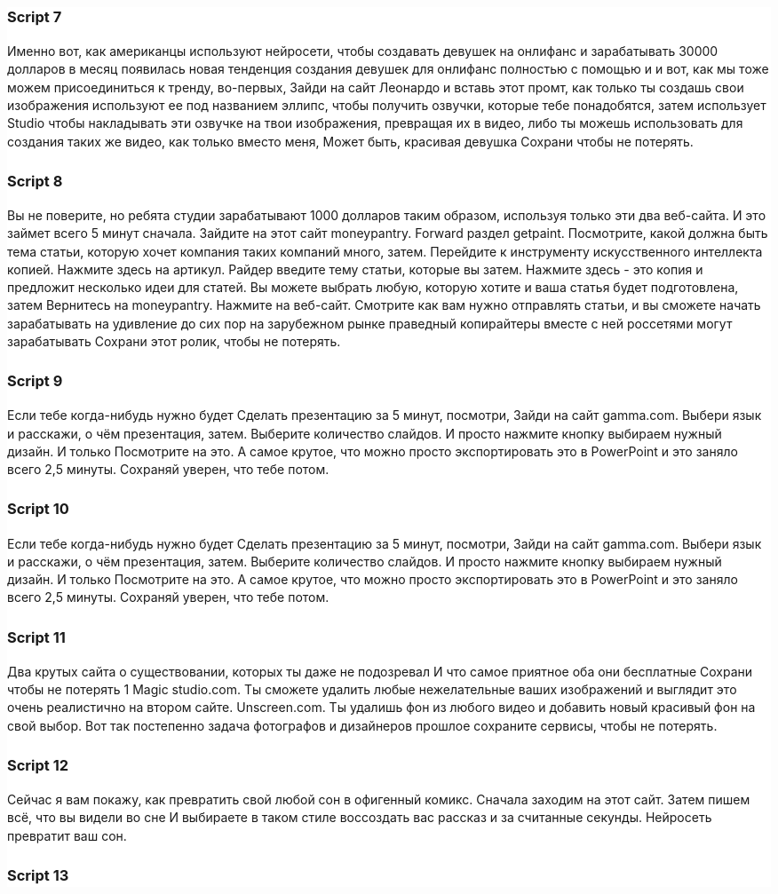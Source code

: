 ### Script 7

Именно вот, как американцы используют нейросети, чтобы создавать девушек на онлифанс и зарабатывать 30000 долларов в месяц появилась новая тенденция создания девушек для онлифанс полностью с помощью и и вот, как мы тоже можем присоединиться к тренду, во-первых, Зайди на сайт Леонардо и вставь этот промт, как только ты создашь свои изображения используют ее под названием эллипс, чтобы получить озвучки, которые тебе понадобятся, затем использует Studio чтобы накладывать эти озвучке на твои изображения, превращая их в видео, либо ты можешь использовать для создания таких же видео, как только вместо меня, Может быть, красивая девушка Сохрани чтобы не потерять.

### Script 8

Вы не поверите, но ребята студии зарабатывают 1000 долларов таким образом, используя только эти два веб-сайта. И это займет всего 5 минут сначала. Зайдите на этот сайт moneypantry. Forward раздел getpaint. Посмотрите, какой должна быть тема статьи, которую хочет компания таких компаний много, затем. Перейдите к инструменту искусственного интеллекта копией. Нажмите здесь на артикул. Райдер введите тему статьи, которые вы затем. Нажмите здесь - это копия и предложит несколько идеи для статей. Вы можете выбрать любую, которую хотите и ваша статья будет подготовлена, затем Вернитесь на moneypantry. Нажмите на веб-сайт. Смотрите как вам нужно отправлять статьи, и вы сможете начать зарабатывать на удивление до сих пор на зарубежном рынке праведный копирайтеры вместе с ней россетями могут зарабатывать Сохрани этот ролик, чтобы не потерять.

### Script 9

Если тебе когда-нибудь нужно будет Сделать презентацию за 5 минут, посмотри, Зайди на сайт gamma.com. Выбери язык и расскажи, о чём презентация, затем. Выберите количество слайдов. И просто нажмите кнопку выбираем нужный дизайн. И только Посмотрите на это. А самое крутое, что можно просто экспортировать это в PowerPoint и это заняло всего 2,5 минуты. Сохраняй уверен, что тебе потом.

### Script 10

Если тебе когда-нибудь нужно будет Сделать презентацию за 5 минут, посмотри, Зайди на сайт gamma.com. Выбери язык и расскажи, о чём презентация, затем. Выберите количество слайдов. И просто нажмите кнопку выбираем нужный дизайн. И только Посмотрите на это. А самое крутое, что можно просто экспортировать это в PowerPoint и это заняло всего 2,5 минуты. Сохраняй уверен, что тебе потом.

### Script 11

Два крутых сайта о существовании, которых ты даже не подозревал И что самое приятное оба они бесплатные Сохрани чтобы не потерять 1 Magic studio.com. Ты сможете удалить любые нежелательные ваших изображений и выглядит это очень реалистично на втором сайте. Unscreen.com. Ты удалишь фон из любого видео и добавить новый красивый фон на свой выбор. Вот так постепенно задача фотографов и дизайнеров прошлое сохраните сервисы, чтобы не потерять.

### Script 12

Сейчас я вам покажу, как превратить свой любой сон в офигенный комикс. Сначала заходим на этот сайт. Затем пишем всё, что вы видели во сне И выбираете в таком стиле воссоздать вас рассказ и за считанные секунды. Нейросеть превратит ваш сон.

### Script 13
